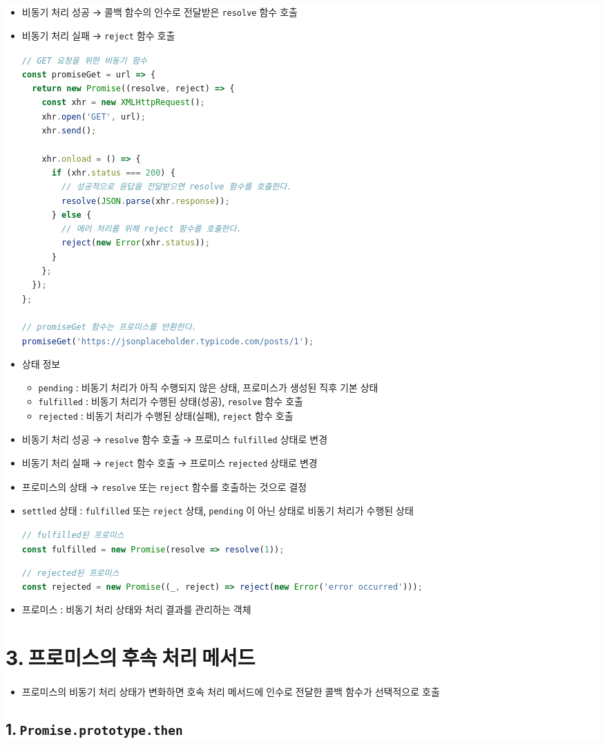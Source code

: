 - 비동기 처리 성공 → 콜백 함수의 인수로 전달받은 `resolve` 함수 호출
- 비동기 처리 실패 → `reject` 함수 호출
    
    ```jsx
    // GET 요청을 위한 비동기 함수
    const promiseGet = url => {
      return new Promise((resolve, reject) => {
        const xhr = new XMLHttpRequest();
        xhr.open('GET', url);
        xhr.send();
    
        xhr.onload = () => {
          if (xhr.status === 200) {
            // 성공적으로 응답을 전달받으면 resolve 함수를 호출한다.
            resolve(JSON.parse(xhr.response));
          } else {
            // 에러 처리를 위해 reject 함수를 호출한다.
            reject(new Error(xhr.status));
          }
        };
      });
    };
    
    // promiseGet 함수는 프로미스를 반환한다.
    promiseGet('https://jsonplaceholder.typicode.com/posts/1');
    ```
    
- 상태 정보
    - `pending` : 비동기 처리가 아직 수행되지 않은 상태, 프로미스가 생성된 직후 기본 상태
    - `fulfilled` : 비동기 처리가 수행된 상태(성공), `resolve` 함수 호출
    - `rejected` : 비동기 처리가 수행된 상태(실패), `reject` 함수 호출
- 비동기 처리 성공 → `resolve` 함수 호출 → 프로미스 `fulfilled` 상태로 변경
- 비동기 처리 실패 → `reject` 함수 호출 → 프로미스 `rejected` 상태로 변경
- 프로미스의 상태 → `resolve` 또는 `reject` 함수를 호출하는 것으로 결정
- `settled` 상태 : `fulfilled` 또는 `reject` 상태, `pending` 이 아닌 상태로 비동기 처리가 수행된 상태
    
    ```jsx
    // fulfilled된 프로미스
    const fulfilled = new Promise(resolve => resolve(1));
    ```
    
    ```jsx
    // rejected된 프로미스
    const rejected = new Promise((_, reject) => reject(new Error('error occurred')));
    ```
    
- 프로미스 : 비동기 처리 상태와 처리 결과를 관리하는 객체

# 3. 프로미스의 후속 처리 메서드

- 프로미스의 비동기 처리 상태가 변화하면 호속 처리 메서드에 인수로 전달한 콜백 함수가 선택적으로 호출

## 1. `Promise.prototype.then`
